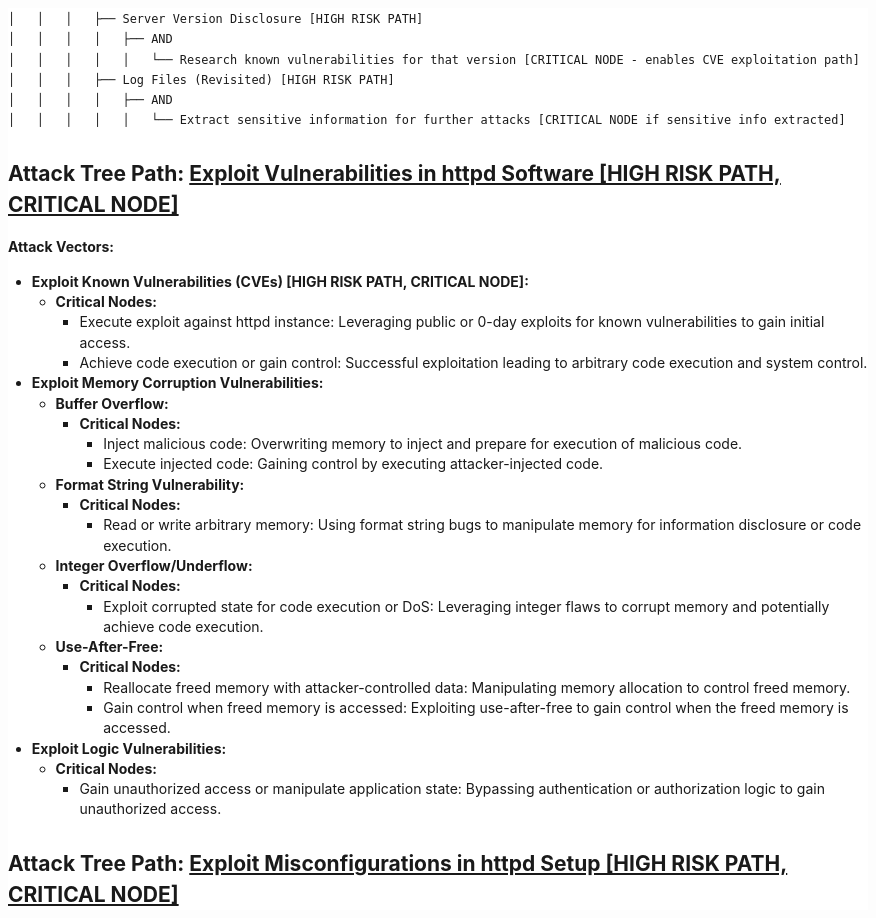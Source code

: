 ```
│   │   │   ├── Server Version Disclosure [HIGH RISK PATH]
│   │   │   │   ├── AND
│   │   │   │   │   └── Research known vulnerabilities for that version [CRITICAL NODE - enables CVE exploitation path]
│   │   │   ├── Log Files (Revisited) [HIGH RISK PATH]
│   │   │   │   ├── AND
│   │   │   │   │   └── Extract sensitive information for further attacks [CRITICAL NODE if sensitive info extracted]
```

## Attack Tree Path: [Exploit Vulnerabilities in httpd Software [HIGH RISK PATH, CRITICAL NODE]](./attack_tree_paths/exploit_vulnerabilities_in_httpd_software__high_risk_path__critical_node_.md)

**Attack Vectors:**
*   **Exploit Known Vulnerabilities (CVEs) [HIGH RISK PATH, CRITICAL NODE]:**
    *   **Critical Nodes:**
        *   Execute exploit against httpd instance:  Leveraging public or 0-day exploits for known vulnerabilities to gain initial access.
        *   Achieve code execution or gain control:  Successful exploitation leading to arbitrary code execution and system control.
*   **Exploit Memory Corruption Vulnerabilities:**
    *   **Buffer Overflow:**
        *   **Critical Nodes:**
            *   Inject malicious code: Overwriting memory to inject and prepare for execution of malicious code.
            *   Execute injected code:  Gaining control by executing attacker-injected code.
    *   **Format String Vulnerability:**
        *   **Critical Nodes:**
            *   Read or write arbitrary memory:  Using format string bugs to manipulate memory for information disclosure or code execution.
    *   **Integer Overflow/Underflow:**
        *   **Critical Nodes:**
            *   Exploit corrupted state for code execution or DoS:  Leveraging integer flaws to corrupt memory and potentially achieve code execution.
    *   **Use-After-Free:**
        *   **Critical Nodes:**
            *   Reallocate freed memory with attacker-controlled data:  Manipulating memory allocation to control freed memory.
            *   Gain control when freed memory is accessed:  Exploiting use-after-free to gain control when the freed memory is accessed.
*   **Exploit Logic Vulnerabilities:**
    *   **Critical Nodes:**
        *   Gain unauthorized access or manipulate application state:  Bypassing authentication or authorization logic to gain unauthorized access.

## Attack Tree Path: [Exploit Misconfigurations in httpd Setup [HIGH RISK PATH, CRITICAL NODE]](./attack_tree_paths/exploit_misconfigurations_in_httpd_setup__high_risk_path__critical_node_.md)
